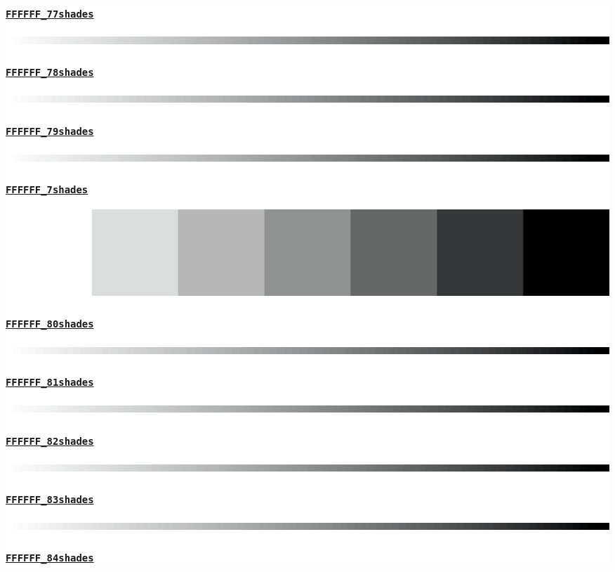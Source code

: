 ### [`FFFFFF_77shades`](FFFFFF_77shades.hexplt)

[ ![FFFFFF_77shades.png](FFFFFF_77shades.png) ](FFFFFF_77shades.png)

### [`FFFFFF_78shades`](FFFFFF_78shades.hexplt)

[ ![FFFFFF_78shades.png](FFFFFF_78shades.png) ](FFFFFF_78shades.png)

### [`FFFFFF_79shades`](FFFFFF_79shades.hexplt)

[ ![FFFFFF_79shades.png](FFFFFF_79shades.png) ](FFFFFF_79shades.png)

### [`FFFFFF_7shades`](FFFFFF_7shades.hexplt)

[ ![FFFFFF_7shades.png](FFFFFF_7shades.png) ](FFFFFF_7shades.png)

### [`FFFFFF_80shades`](FFFFFF_80shades.hexplt)

[ ![FFFFFF_80shades.png](FFFFFF_80shades.png) ](FFFFFF_80shades.png)

### [`FFFFFF_81shades`](FFFFFF_81shades.hexplt)

[ ![FFFFFF_81shades.png](FFFFFF_81shades.png) ](FFFFFF_81shades.png)

### [`FFFFFF_82shades`](FFFFFF_82shades.hexplt)

[ ![FFFFFF_82shades.png](FFFFFF_82shades.png) ](FFFFFF_82shades.png)

### [`FFFFFF_83shades`](FFFFFF_83shades.hexplt)

[ ![FFFFFF_83shades.png](FFFFFF_83shades.png) ](FFFFFF_83shades.png)

### [`FFFFFF_84shades`](FFFFFF_84shades.hexplt)

